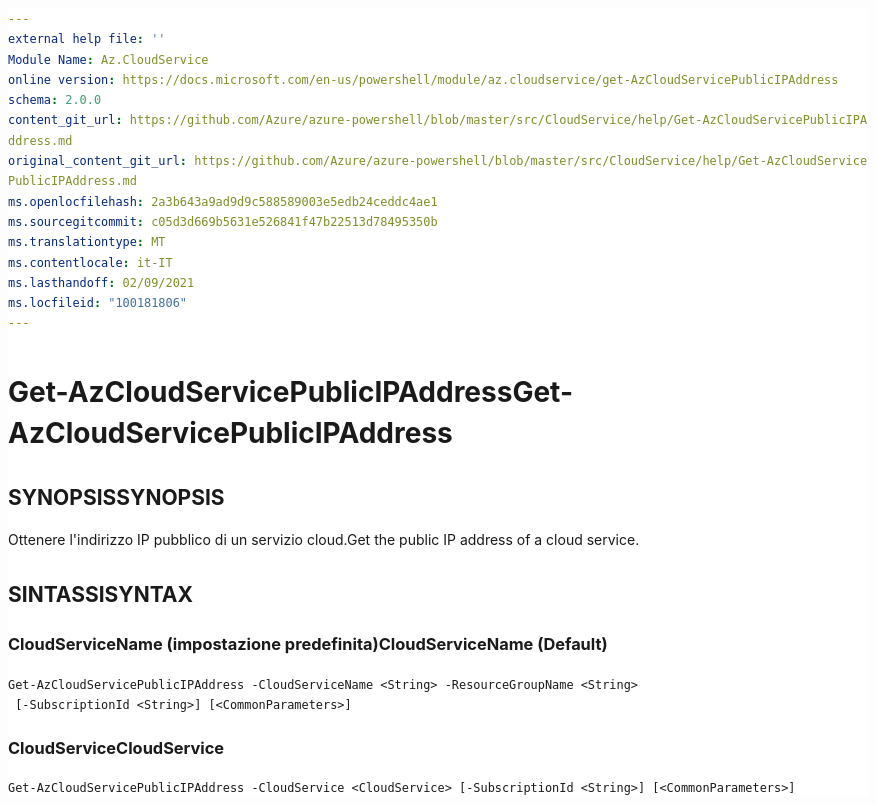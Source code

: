 ```yaml
---
external help file: ''
Module Name: Az.CloudService
online version: https://docs.microsoft.com/en-us/powershell/module/az.cloudservice/get-AzCloudServicePublicIPAddress
schema: 2.0.0
content_git_url: https://github.com/Azure/azure-powershell/blob/master/src/CloudService/help/Get-AzCloudServicePublicIPAddress.md
original_content_git_url: https://github.com/Azure/azure-powershell/blob/master/src/CloudService/help/Get-AzCloudServicePublicIPAddress.md
ms.openlocfilehash: 2a3b643a9ad9d9c588589003e5edb24ceddc4ae1
ms.sourcegitcommit: c05d3d669b5631e526841f47b22513d78495350b
ms.translationtype: MT
ms.contentlocale: it-IT
ms.lasthandoff: 02/09/2021
ms.locfileid: "100181806"
---
```

# <span data-ttu-id="e6880-101">Get-AzCloudServicePublicIPAddress</span><span class="sxs-lookup"><span data-stu-id="e6880-101">Get-AzCloudServicePublicIPAddress</span></span>

## <span data-ttu-id="e6880-102">SYNOPSIS</span><span class="sxs-lookup"><span data-stu-id="e6880-102">SYNOPSIS</span></span>
<span data-ttu-id="e6880-103">Ottenere l'indirizzo IP pubblico di un servizio cloud.</span><span class="sxs-lookup"><span data-stu-id="e6880-103">Get the public IP address of a cloud service.</span></span>

## <span data-ttu-id="e6880-104">SINTASSI</span><span class="sxs-lookup"><span data-stu-id="e6880-104">SYNTAX</span></span>

### <span data-ttu-id="e6880-105">CloudServiceName (impostazione predefinita)</span><span class="sxs-lookup"><span data-stu-id="e6880-105">CloudServiceName (Default)</span></span>
```
Get-AzCloudServicePublicIPAddress -CloudServiceName <String> -ResourceGroupName <String>
 [-SubscriptionId <String>] [<CommonParameters>]
```

### <span data-ttu-id="e6880-106">CloudService</span><span class="sxs-lookup"><span data-stu-id="e6880-106">CloudService</span></span>
```
Get-AzCloudServicePublicIPAddress -CloudService <CloudService> [-SubscriptionId <String>] [<CommonParameters>]
```
